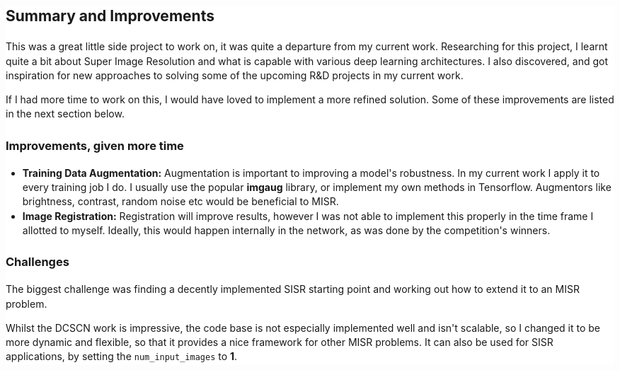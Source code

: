 ## Summary and Improvements
This was a great little side project to work on, it was quite a departure from my current work. 
Researching for this project, I learnt quite a bit about Super Image Resolution and what 
is capable with various deep learning architectures. I also discovered, and got inspiration for new 
approaches to solving some of the upcoming R&D projects in my current work. 

If I had more time to work on this, I would have loved to implement a more refined solution. 
Some of these improvements are listed in the next section below.

### Improvements, given more time
* **Training Data Augmentation:** Augmentation is important to improving a model's robustness. In my current work
I apply it to every training job I do. I usually use the popular **imgaug** library, or implement my own methods in 
Tensorflow. Augmentors like brightness, contrast, random noise etc would be beneficial to MISR.
* **Image Registration:** Registration will improve results, however I was not able to implement this properly in the time
frame I allotted to myself. Ideally, this would happen internally in the network, as was done by the competition's winners.

### Challenges
The biggest challenge was finding a decently implemented SISR starting point and working out how to extend it to an MISR problem. 

Whilst the DCSCN work is impressive, the code base is not especially implemented well and isn't scalable, so I changed it to be 
more dynamic and flexible, so that it provides a nice framework for other MISR problems. It can also be used for SISR applications, 
by setting the `num_input_images` to **1**.

